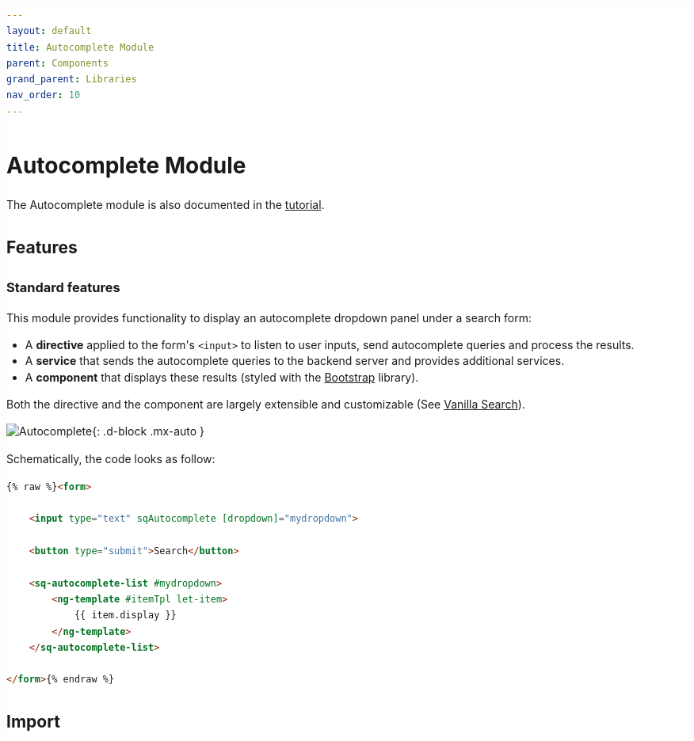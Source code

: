 ```yaml
---
layout: default
title: Autocomplete Module
parent: Components
grand_parent: Libraries
nav_order: 10
---
```


# Autocomplete Module

The Autocomplete module is also documented in the [tutorial]({{site.baseurl}}tutorial/autocomplete.html).

## Features

### Standard features

This module provides functionality to display an autocomplete dropdown panel under a search form:

- A **directive** applied to the form's `<input>` to listen to user inputs, send autocomplete queries and process the results.
- A **service** that sends the autocomplete queries to the backend server and provides additional services.
- A **component** that displays these results (styled with the [Bootstrap](https://getbootstrap.com/) library).

Both the directive and the component are largely extensible and customizable (See [Vanilla Search]({{site.baseurl}}apps/2-vanilla-search.html)).

![Autocomplete]({{site.baseurl}}assets/modules/autocomplete/autocomplete.png){: .d-block .mx-auto }

Schematically, the code looks as follow:

```html
{% raw %}<form>

    <input type="text" sqAutocomplete [dropdown]="mydropdown">

    <button type="submit">Search</button>

    <sq-autocomplete-list #mydropdown>
        <ng-template #itemTpl let-item>
            {{ item.display }}
        </ng-template>
    </sq-autocomplete-list>

</form>{% endraw %}
```

## Import
